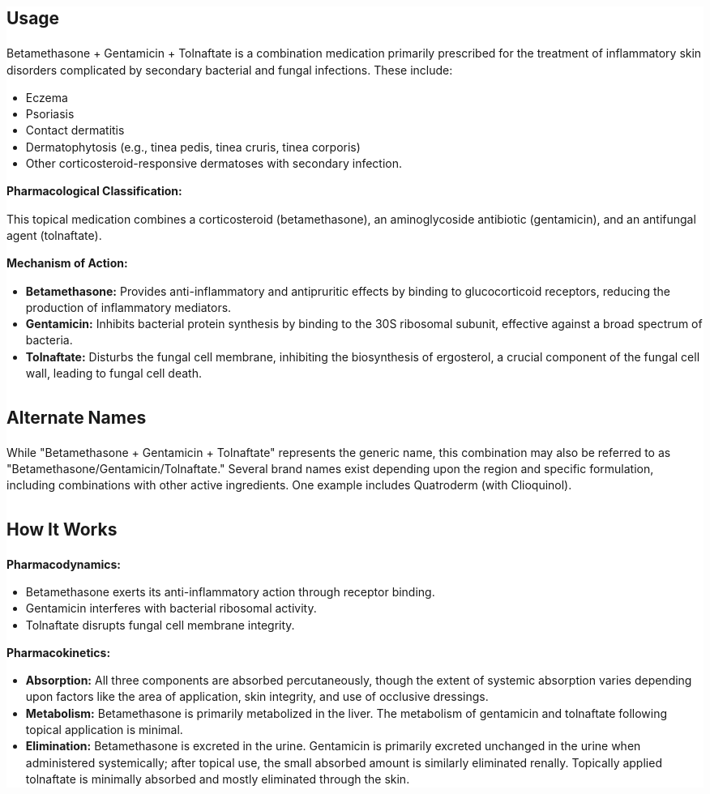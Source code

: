 ## **Usage**

Betamethasone + Gentamicin + Tolnaftate is a combination medication primarily prescribed for the treatment of inflammatory skin disorders complicated by secondary bacterial and fungal infections.  These include:

*   Eczema
*   Psoriasis
*   Contact dermatitis
*   Dermatophytosis (e.g., tinea pedis, tinea cruris, tinea corporis)
*   Other corticosteroid-responsive dermatoses with secondary infection.


**Pharmacological Classification:**

This topical medication combines a corticosteroid (betamethasone), an aminoglycoside antibiotic (gentamicin), and an antifungal agent (tolnaftate).


**Mechanism of Action:**

*   **Betamethasone:**  Provides anti-inflammatory and antipruritic effects by binding to glucocorticoid receptors, reducing the production of inflammatory mediators.
*   **Gentamicin:** Inhibits bacterial protein synthesis by binding to the 30S ribosomal subunit, effective against a broad spectrum of bacteria.
*   **Tolnaftate:** Disturbs the fungal cell membrane, inhibiting the biosynthesis of ergosterol, a crucial component of the fungal cell wall, leading to fungal cell death.


## **Alternate Names**

While "Betamethasone + Gentamicin + Tolnaftate" represents the generic name, this combination may also be referred to as "Betamethasone/Gentamicin/Tolnaftate."  Several brand names exist depending upon the region and specific formulation, including combinations with other active ingredients. One example includes Quatroderm (with Clioquinol).


## **How It Works**

**Pharmacodynamics:**

*   Betamethasone exerts its anti-inflammatory action through receptor binding.
*   Gentamicin interferes with bacterial ribosomal activity.
*   Tolnaftate disrupts fungal cell membrane integrity.

**Pharmacokinetics:**

*   **Absorption:** All three components are absorbed percutaneously, though the extent of systemic absorption varies depending upon factors like the area of application, skin integrity, and use of occlusive dressings.
*   **Metabolism:** Betamethasone is primarily metabolized in the liver. The metabolism of gentamicin and tolnaftate following topical application is minimal.
*   **Elimination:**  Betamethasone is excreted in the urine. Gentamicin is primarily excreted unchanged in the urine when administered systemically; after topical use, the small absorbed amount is similarly eliminated renally. Topically applied tolnaftate is minimally absorbed and mostly eliminated through the skin.
